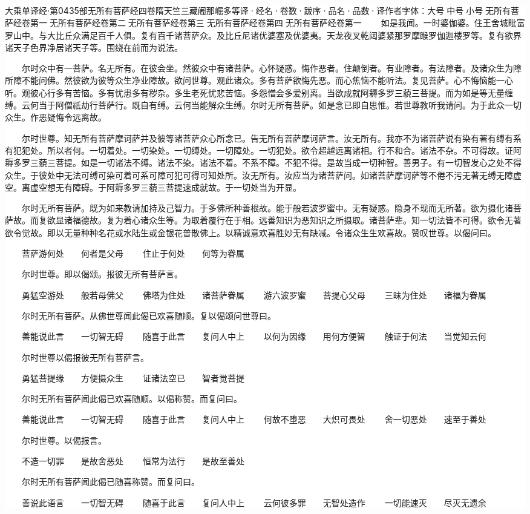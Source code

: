 大乘单译经·第0435部无所有菩萨经四卷隋天竺三藏阇那崛多等译
· 经名 · 卷数 · 跋序
· 品名 · 品数 · 译作者字体：大号 中号 小号
无所有菩萨经卷第一
无所有菩萨经卷第二
无所有菩萨经卷第三
无所有菩萨经卷第四
无所有菩萨经卷第一
　　如是我闻。一时婆伽婆。住王舍城毗富罗山中。与大比丘众满足百千人俱。复有百千诸菩萨众。及比丘尼诸优婆塞及优婆夷。天龙夜叉乾闼婆紧那罗摩睺罗伽迦楼罗等。复有欲界诸天子色界净居诸天子等。围绕在前而为说法。

　　尔时众中有一菩萨。名无所有。在彼会坐。然彼众中有诸菩萨。心怀疑惑。悔作恶者。住颠倒者。有业障者。有法障者。及诸众生为障所障不能问佛。然彼欲为彼等众生净业障故。欲问世尊。观此诸众。多有菩萨欲悔先恶。而心焦恼不能听法。复见菩萨。心不悔恼能一心听。观彼心行多有苦恼。多有忧患多有秽杂。多生老死忧悲苦恼。多怨憎会多爱别离。当欲成就阿耨多罗三藐三菩提。而为如是等无量缠缚。云何当于阿僧祇劫行菩萨行。既自有缚。云何当能解众生缚。尔时无所有菩萨。如是念已即自思惟。若世尊教听我请问。为于此众一切众生。作恶疑悔令远离故。

　　尔时世尊。知无所有菩萨摩诃萨并及彼等诸菩萨众心所念已。告无所有菩萨摩诃萨言。汝无所有。我亦不为诸菩萨说有染有著有缚有系有犯犯处。所以者何。一切着处。一切染处。一切缚处。一切障处。一切犯处。欲令超越远离诸相。行不和合。诸法不杂。不可得故。证阿耨多罗三藐三菩提。如是一切诸法不缚。诸法不染。诸法不着。不系不障。不犯不得。是故当成一切种智。善男子。有一切智发心之处不得众生。于彼处中无法可缚可染可着可系可障可犯可得可知处所。汝无所有。汝应当为诸菩萨问。如诸菩萨摩诃萨等不倦不污无著无缚无障虚空。离虚空想无有障碍。于阿耨多罗三藐三菩提速成就故。于一切处当为开显。

　　尔时无所有菩萨。既为如来教请加持及己智力。于多佛所种善根故。能于般若波罗蜜中。无有疑惑。隐身不现而无所著。欲为摄化诸菩萨故。而复欲显诸福德故。复为着心诸众生等。为取着覆行在于相。远善知识为恶知识之所摄取。诸菩萨辈。知一切法皆不可得。欲令无著欲令觉故。即以无量种种名花或水陆生或金银花普散佛上。以精诚意欢喜胜妙无有缺减。令诸众生生欢喜故。赞叹世尊。以偈问曰。

　　菩萨游何处　　何者是父母
　　住止于何处　　何等为眷属

　　尔时世尊。即以偈颂。报彼无所有菩萨言。

　　勇猛空游处　　般若母佛父
　　佛塔为住处　　诸菩萨眷属
　　游六波罗蜜　　菩提心父母
　　三昧为住处　　诸福为眷属

　　尔时无所有菩萨。从佛世尊闻此偈已欢喜随顺。复以偈颂问世尊曰。

　　善能说此言　　一切智无碍
　　随喜于此言　　复问人中上
　　以何为因缘　　用何方便智
　　触证于何法　　当觉知云何

　　尔时世尊以偈报彼无所有菩萨言。

　　勇猛菩提缘　　方便摄众生
　　证诸法空已　　智者觉菩提

　　尔时无所有菩萨闻此偈已欢喜随顺。以偈称赞。而复问曰。

　　善能说此言　　一切智无碍
　　随喜于此言　　复问人中上
　　何故不堕恶　　大炽可畏处
　　舍一切恶处　　速至于善处

　　尔时世尊。以偈报言。

　　不造一切罪　　是故舍恶处
　　恒常为法行　　是故至善处

　　尔时无所有菩萨闻此偈已随喜称赞。而复问曰。

　　善说此语言　　一切智无碍
　　随喜于此言　　复问人中上
　　云何彼多罪　　无智处造作
　　一切能速灭　　尽灭无遗余
